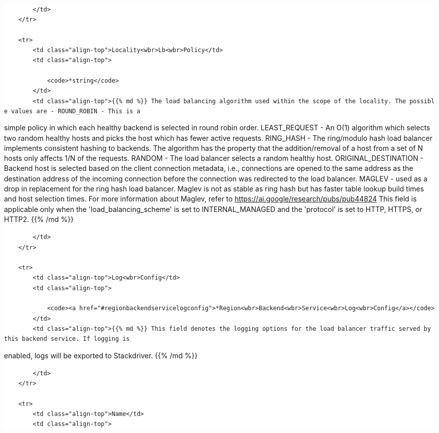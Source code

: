             
            </td>
        </tr>
    
        <tr>
            <td class="align-top">Locality<wbr>Lb<wbr>Policy</td>
            <td class="align-top">
                
                <code>*string</code>
            </td>
            <td class="align-top">{{% md %}} The load balancing algorithm used within the scope of the locality. The possible values are - ROUND_ROBIN - This is a
simple policy in which each healthy backend is selected in round robin order. LEAST_REQUEST - An O(1) algorithm which
selects two random healthy hosts and picks the host which has fewer active requests. RING_HASH - The ring/modulo hash
load balancer implements consistent hashing to backends. The algorithm has the property that the addition/removal of a
host from a set of N hosts only affects 1/N of the requests. RANDOM - The load balancer selects a random healthy host.
ORIGINAL_DESTINATION - Backend host is selected based on the client connection metadata, i.e., connections are opened to
the same address as the destination address of the incoming connection before the connection was redirected to the load
balancer. MAGLEV - used as a drop in replacement for the ring hash load balancer. Maglev is not as stable as ring hash
but has faster table lookup build times and host selection times. For more information about Maglev, refer to
https://ai.google/research/pubs/pub44824 This field is applicable only when the &#39;load_balancing_scheme&#39; is set to
INTERNAL_MANAGED and the &#39;protocol&#39; is set to HTTP, HTTPS, or HTTP2.
 {{% /md %}}

            
            </td>
        </tr>
    
        <tr>
            <td class="align-top">Log<wbr>Config</td>
            <td class="align-top">
                
                <code><a href="#regionbackendservicelogconfig">*Region<wbr>Backend<wbr>Service<wbr>Log<wbr>Config</a></code>
            </td>
            <td class="align-top">{{% md %}} This field denotes the logging options for the load balancer traffic served by this backend service. If logging is
enabled, logs will be exported to Stackdriver.
 {{% /md %}}

            
            </td>
        </tr>
    
        <tr>
            <td class="align-top">Name</td>
            <td class="align-top">
                
